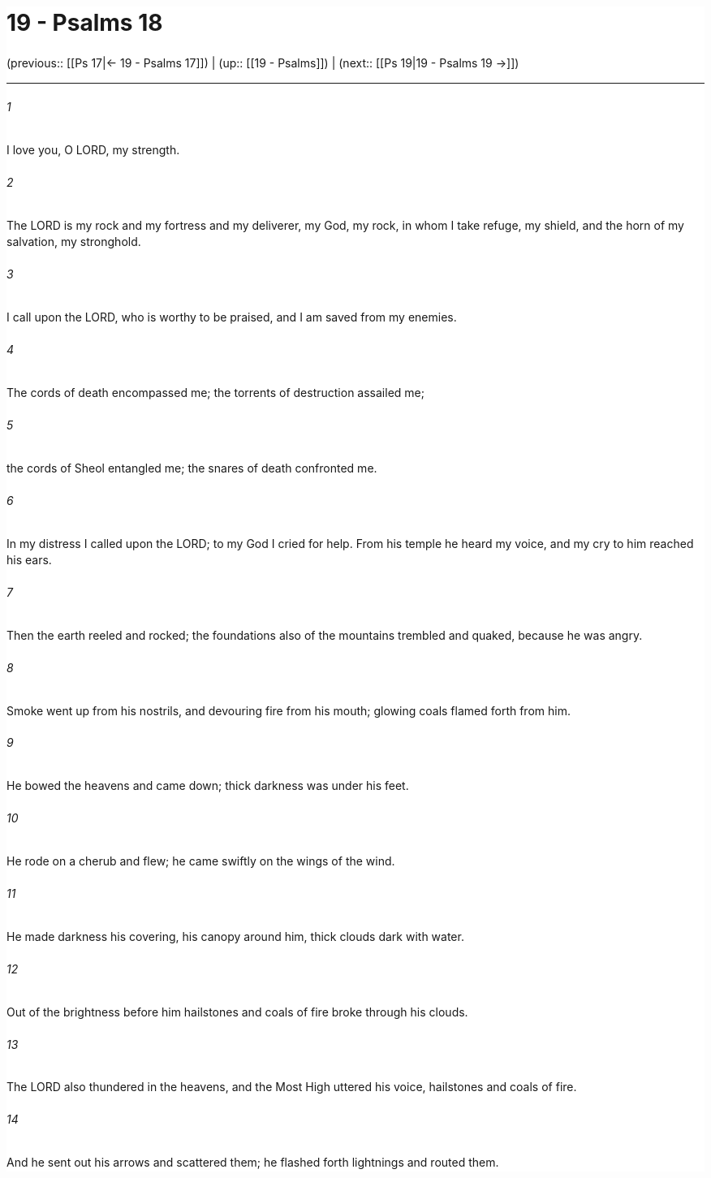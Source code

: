 # 19 - Psalms 18

(previous:: [[Ps 17|← 19 - Psalms 17]]) | (up:: [[19 - Psalms]]) | (next:: [[Ps 19|19 - Psalms 19 →]])

***


###### 1 
I love you, O LORD, my strength. 

###### 2 
The LORD is my rock and my fortress and my deliverer, my God, my rock, in whom I take refuge, my shield, and the horn of my salvation, my stronghold. 

###### 3 
I call upon the LORD, who is worthy to be praised, and I am saved from my enemies. 

###### 4 
The cords of death encompassed me; the torrents of destruction assailed me; 

###### 5 
the cords of Sheol entangled me; the snares of death confronted me. 

###### 6 
In my distress I called upon the LORD; to my God I cried for help. From his temple he heard my voice, and my cry to him reached his ears. 

###### 7 
Then the earth reeled and rocked; the foundations also of the mountains trembled and quaked, because he was angry. 

###### 8 
Smoke went up from his nostrils, and devouring fire from his mouth; glowing coals flamed forth from him. 

###### 9 
He bowed the heavens and came down; thick darkness was under his feet. 

###### 10 
He rode on a cherub and flew; he came swiftly on the wings of the wind. 

###### 11 
He made darkness his covering, his canopy around him, thick clouds dark with water. 

###### 12 
Out of the brightness before him hailstones and coals of fire broke through his clouds. 

###### 13 
The LORD also thundered in the heavens, and the Most High uttered his voice, hailstones and coals of fire. 

###### 14 
And he sent out his arrows and scattered them; he flashed forth lightnings and routed them. 
